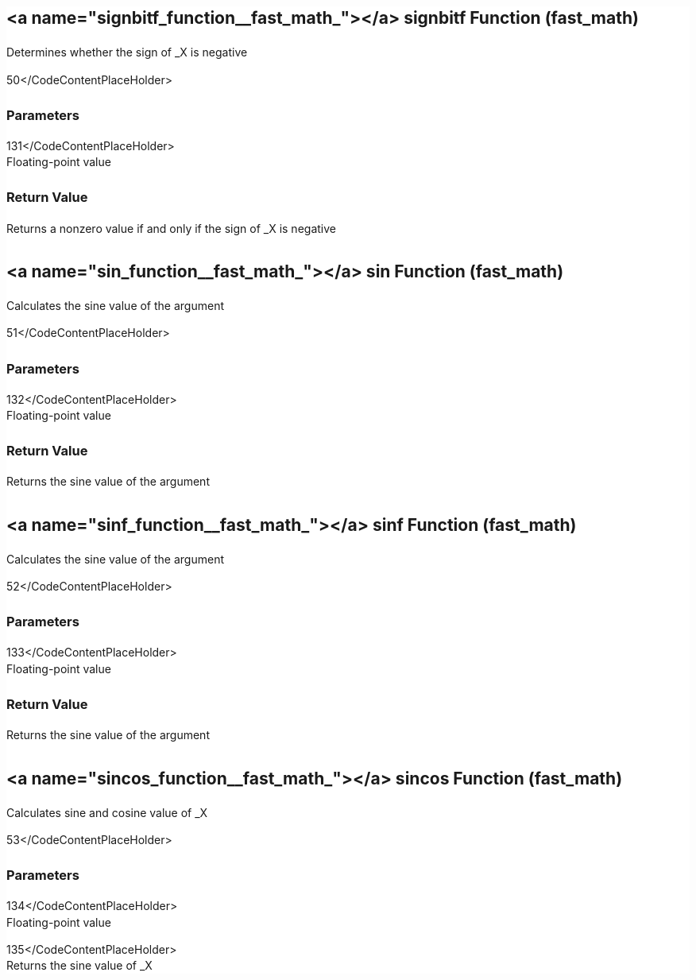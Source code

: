 ##  \<a name="signbitf_function__fast_math_">\</a>  signbitf Function (fast_math)  
 Determines whether the sign of _X is negative  
  
<CodeContentPlaceHolder>50\</CodeContentPlaceHolder>  
### Parameters  
 <CodeContentPlaceHolder>131\</CodeContentPlaceHolder>  
 Floating-point value  
  
### Return Value  
 Returns a nonzero value if and only if the sign of _X is negative  
  
##  \<a name="sin_function__fast_math_">\</a>  sin Function (fast_math)  
 Calculates the sine value of the argument  
  
<CodeContentPlaceHolder>51\</CodeContentPlaceHolder>  
### Parameters  
 <CodeContentPlaceHolder>132\</CodeContentPlaceHolder>  
 Floating-point value  
  
### Return Value  
 Returns the sine value of the argument  
  
##  \<a name="sinf_function__fast_math_">\</a>  sinf Function (fast_math)  
 Calculates the sine value of the argument  
  
<CodeContentPlaceHolder>52\</CodeContentPlaceHolder>  
### Parameters  
 <CodeContentPlaceHolder>133\</CodeContentPlaceHolder>  
 Floating-point value  
  
### Return Value  
 Returns the sine value of the argument  
  
##  \<a name="sincos_function__fast_math_">\</a>  sincos Function (fast_math)  
 Calculates sine and cosine value of _X  
  
<CodeContentPlaceHolder>53\</CodeContentPlaceHolder>  
### Parameters  
 <CodeContentPlaceHolder>134\</CodeContentPlaceHolder>  
 Floating-point value  
  
 <CodeContentPlaceHolder>135\</CodeContentPlaceHolder>  
 Returns the sine value of _X  
  